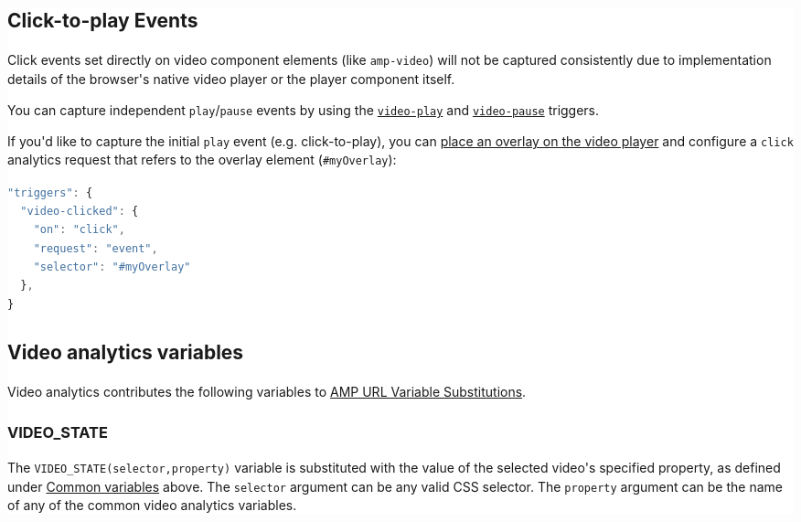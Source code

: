 ## Click-to-play Events

Click events set directly on video component elements (like `amp-video`) will
not be captured consistently due to implementation details of the browser's
native video player or the player component itself.

You can capture independent `play`/`pause` events by using the
[`video-play`](#video-play-trigger-on-video-play) and
[`video-pause`](#video-pause-trigger-on-video-pause) triggers.

If you'd like to capture the initial `play` event (e.g. click-to-play), you can
[place an overlay on the video player](https://amp.dev/documentation/examples/multimedia-animations/click-to-play_overlay_for_amp-video/)
and configure a `click` analytics request that refers to the overlay element
(`#myOverlay`):

```javascript
"triggers": {
  "video-clicked": {
    "on": "click",
    "request": "event",
    "selector": "#myOverlay"
  },
}
```

## Video analytics variables

Video analytics contributes the following variables to
[AMP URL Variable Substitutions](../../spec/amp-var-substitutions.md).

### VIDEO_STATE

The `VIDEO_STATE(selector,property)` variable is substituted with the value of
the selected video's specified property, as defined under
[Common variables](#common-variables) above. The `selector` argument can be any
valid CSS selector. The `property` argument can be the name of any of the common
video analytics variables.
